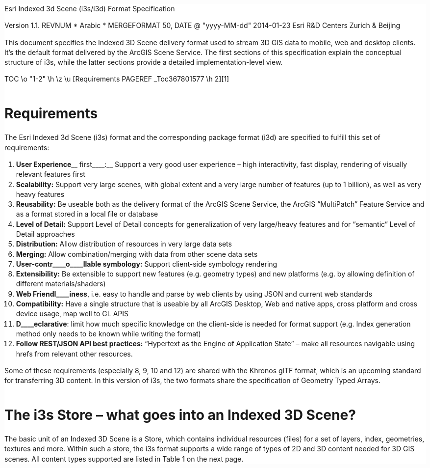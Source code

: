 Esri Indexed 3d Scene (i3s/i3d) 
Format Specification

Version 1.1. REVNUM  \* Arabic  \* MERGEFORMAT 50,  DATE \@ "yyyy-MM-dd" 2014-01-23
Esri R&D Centers Zurich & Beijing

This document specifies the Indexed 3D Scene delivery format used to stream 3D GIS data to mobile, web and desktop clients. It’s the default format delivered by the ArcGIS Scene Service. The first sections of this specification explain the conceptual structure of i3s, while the latter sections provide a detailed implementation-level view.

TOC \o "1-2" \h \z \u [Requirements PAGEREF _Toc367801577 \h 2][1]




# Requirements

The Esri Indexed 3d Scene (i3s) format and the corresponding package format (i3d) are specified to fulfill this set of requirements:

1.	__User Experience____ first____:__ Support a very good user experience – high interactivity, fast display, rendering of visually relevant features first
2.	__Scalability:__ Support very large scenes, with global extent and a very large number of features (up to 1 billion), as well as very heavy features
3.	__Reusability:__ Be useable both as the delivery format of the ArcGIS Scene Service, the ArcGIS “MultiPatch” Feature Service and as a format stored in a local file or database
4.	__Level of Detail:__ Support Level of Detail concepts for generalization of very large/heavy features and for “semantic” Level of Detail approaches
5.	__Distribution:__ Allow distribution of resources in very large data sets
6.	__Merging:__ Allow combination/merging with data from other scene data sets
7.	__User-contr____o____llable symbology:__ Support client-side symbology rendering
8.	__Extensibility:__ Be extensible to support new features (e.g. geometry types) and new platforms (e.g. by allowing definition of different materials/shaders)
9.	__Web Friendl____iness__, i.e. easy to handle and parse by web clients by using JSON and current web standards
10.	__Compatibility:__ Have a single structure that is useable by all ArcGIS Desktop, Web and native apps, cross platform and cross device usage, map well to GL APIS
11.	__D____eclarative__: limit how much specific knowledge on the client-side is needed for format support (e.g. Index generation method only needs to be known while writing the format)
12.	__Follow REST/JSON API best practices:__ “Hypertext as the Engine of Application State” – make all resources navigable using hrefs from relevant other resources.

Some of these requirements (especially 8, 9, 10 and 12) are shared with the Khronos glTF format, which is an upcoming standard for transferring 3D content. In this version of i3s, the two formats share the specification of Geometry Typed Arrays.

# The i3s Store – what goes into an Indexed 3D Scene?

The basic unit of an Indexed 3D Scene is a Store, which contains individual resources (files) for a set of layers, index, geometries, textures and more. Within such a store, the i3s format supports a wide range of types of 2D and 3D content needed for 3D GIS scenes. All content types supported are listed in Table 1 on the next page.
